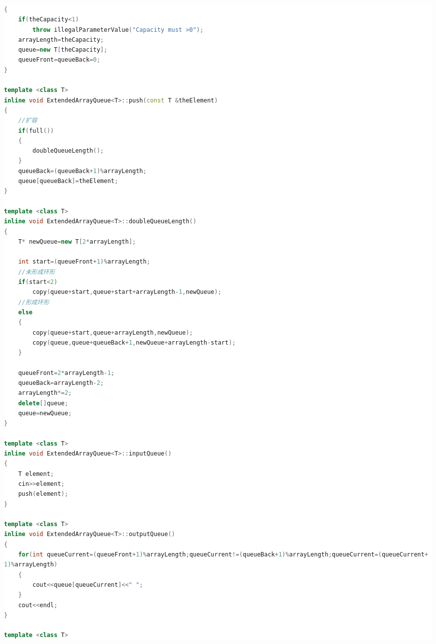 ```c++
{
    if(theCapacity<1)
        throw illegalParameterValue("Capacity must >0");
    arrayLength=theCapacity;
    queue=new T[theCapacity];
    queueFront=queueBack=0;
}

template <class T>
inline void ExtendedArrayQueue<T>::push(const T &theElement)
{
    //扩容
    if(full())
    {
        doubleQueueLength();
    }
    queueBack=(queueBack+1)%arrayLength;
    queue[queueBack]=theElement;
}

template <class T>
inline void ExtendedArrayQueue<T>::doubleQueueLength()
{
    T* newQueue=new T[2*arrayLength];

    int start=(queueFront+1)%arrayLength;
    //未形成环形
    if(start<2)
        copy(queue+start,queue+start+arrayLength-1,newQueue);
    //形成环形
    else
    {
        copy(queue+start,queue+arrayLength,newQueue);
        copy(queue,queue+queueBack+1,newQueue+arrayLength-start);
    }

    queueFront=2*arrayLength-1;
    queueBack=arrayLength-2;
    arrayLength*=2;
    delete[]queue;
    queue=newQueue;
}

template <class T>
inline void ExtendedArrayQueue<T>::inputQueue()
{
    T element;
    cin>>element;
    push(element);
}

template <class T>
inline void ExtendedArrayQueue<T>::outputQueue()
{
    for(int queueCurrent=(queueFront+1)%arrayLength;queueCurrent!=(queueBack+1)%arrayLength;queueCurrent=(queueCurrent+1)%arrayLength)
    {
        cout<<queue[queueCurrent]<<" ";
    }
    cout<<endl;
}

template <class T>
```